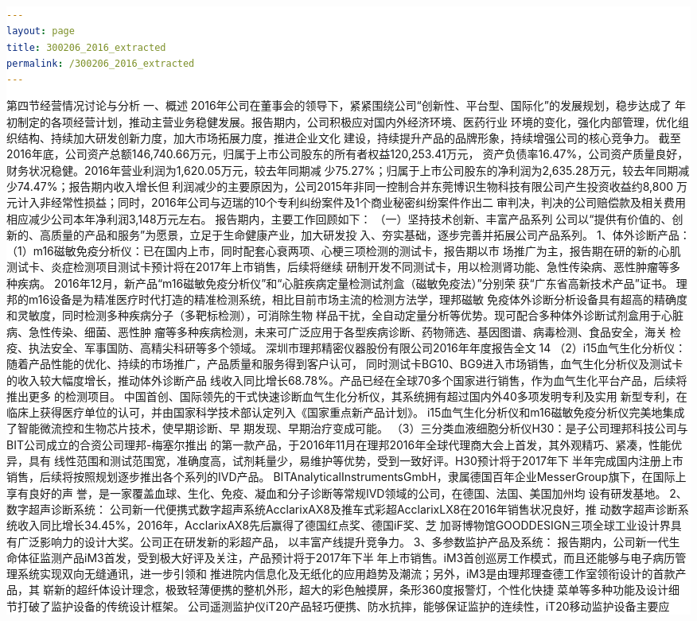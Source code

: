 ```yaml
---
layout: page
title: 300206_2016_extracted
permalink: /300206_2016_extracted
---
```


第四节经营情况讨论与分析
一、概述
2016年公司在董事会的领导下，紧紧围绕公司“创新性、平台型、国际化”的发展规划，稳步达成了
年初制定的各项经营计划，推动主营业务稳健发展。报告期内，公司积极应对国内外经济环境、医药行业
环境的变化，强化内部管理，优化组织结构、持续加大研发创新力度，加大市场拓展力度，推进企业文化
建设，持续提升产品的品牌形象，持续增强公司的核心竞争力。
截至2016年底，公司资产总额146,740.66万元，归属于上市公司股东的所有者权益120,253.41万元，
资产负债率16.47%，公司资产质量良好，财务状况稳健。2016年营业利润为1,620.05万元，较去年同期减
少75.27%；归属于上市公司股东的净利润为2,635.28万元，较去年同期减少74.47%；报告期内收入增长但
利润减少的主要原因为，公司2015年非同一控制合并东莞博识生物科技有限公司产生投资收益约8,800
万元计入非经常性损益；同时，2016年公司与迈瑞的10个专利纠纷案件及1个商业秘密纠纷案件作出二
审判决，判决的公司赔偿款及相关费用相应减少公司本年净利润3,148万元左右。
报告期内，主要工作回顾如下：
（一）坚持技术创新、丰富产品系列
公司以“提供有价值的、创新的、高质量的产品和服务”为愿景，立足于生命健康产业，加大研发投
入、夯实基础，逐步完善并拓展公司产品系列。
1、体外诊断产品：
（1）m16磁敏免疫分析仪：已在国内上市，同时配套心衰两项、心梗三项检测的测试卡，报告期以市
场推广为主，报告期在研的新的心肌测试卡、炎症检测项目测试卡预计将在2017年上市销售，后续将继续
研制开发不同测试卡，用以检测肾功能、急性传染病、恶性肿瘤等多种疾病。
2016年12月，新产品“m16磁敏免疫分析仪”和“心脏疾病定量检测试剂盒（磁敏免疫法）”分别荣
获“广东省高新技术产品”证书。
理邦的m16设备是为精准医疗时代打造的精准检测系统，相比目前市场主流的检测方法学，理邦磁敏
免疫体外诊断分析设备具有超高的精确度和灵敏度，同时检测多种疾病分子（多靶标检测），可消除生物
样品干扰，全自动定量分析等优势。现可配合多种体外诊断试剂盒用于心脏病、急性传染、细菌、恶性肿
瘤等多种疾病检测，未来可广泛应用于各型疾病诊断、药物筛选、基因图谱、病毒检测、食品安全，海关
检疫、执法安全、军事国防、高精尖科研等多个领域。
深圳市理邦精密仪器股份有限公司2016年年度报告全文
14
（2）i15血气生化分析仪：随着产品性能的优化、持续的市场推广，产品质量和服务得到客户认可，
同时测试卡BG10、BG9进入市场销售，血气生化分析仪及测试卡的收入较大幅度增长，推动体外诊断产品
线收入同比增长68.78%。产品已经在全球70多个国家进行销售，作为血气生化平台产品，后续将推出更多
的检测项目。
中国首创、国际领先的干式快速诊断血气生化分析仪，其系统拥有超过国内外40多项发明专利及实用
新型专利，在临床上获得医疗单位的认可，并由国家科学技术部认定列入《国家重点新产品计划》。
i15血气生化分析仪和m16磁敏免疫分析仪完美地集成了智能微流控和生物芯片技术，使早期诊断、早
期发现、早期治疗变成可能。
（3）三分类血液细胞分析仪H30：是子公司理邦科技公司与BIT公司成立的合资公司理邦-梅塞尔推出
的第一款产品，于2016年11月在理邦2016年全球代理商大会上首发，其外观精巧、紧凑，性能优异，具有
线性范围和测试范围宽，准确度高，试剂耗量少，易维护等优势，受到一致好评。H30预计将于2017年下
半年完成国内注册上市销售，后续将按照规划逐步推出各个系列的IVD产品。
BITAnalyticalInstrumentsGmbH，隶属德国百年企业MesserGroup旗下，在国际上享有良好的声
誉，是一家覆盖血球、生化、免疫、凝血和分子诊断等常规IVD领域的公司，在德国、法国、美国加州均
设有研发基地。
2、数字超声诊断系统：
公司新一代便携式数字超声系统AcclarixAX8及推车式彩超AcclarixLX8在2016年销售状况良好，推
动数字超声诊断系统收入同比增长34.45%，2016年，AcclarixAX8先后赢得了德国红点奖、德国iF奖、芝
加哥博物馆GOODDESIGN三项全球工业设计界具有广泛影响力的设计大奖。公司正在研发新的彩超产品，
以丰富产线提升竞争力。
3、多参数监护产品及系统：
报告期内，公司新一代生命体征监测产品iM3首发，受到极大好评及关注，产品预计将于2017年下半
年上市销售。iM3首创巡房工作模式，而且还能够与电子病历管理系统实现双向无缝通讯，进一步引领和
推进院内信息化及无纸化的应用趋势及潮流；另外，iM3是由理邦理查德工作室领衔设计的首款产品，其
崭新的超纤体设计理念，极致轻薄便携的整机外形，超大的彩色触摸屏，条形360度报警灯，个性化快捷
菜单等多种功能及设计细节打破了监护设备的传统设计框架。
公司遥测监护仪iT20产品轻巧便携、防水抗摔，能够保证监护的连续性，iT20移动监护设备主要应